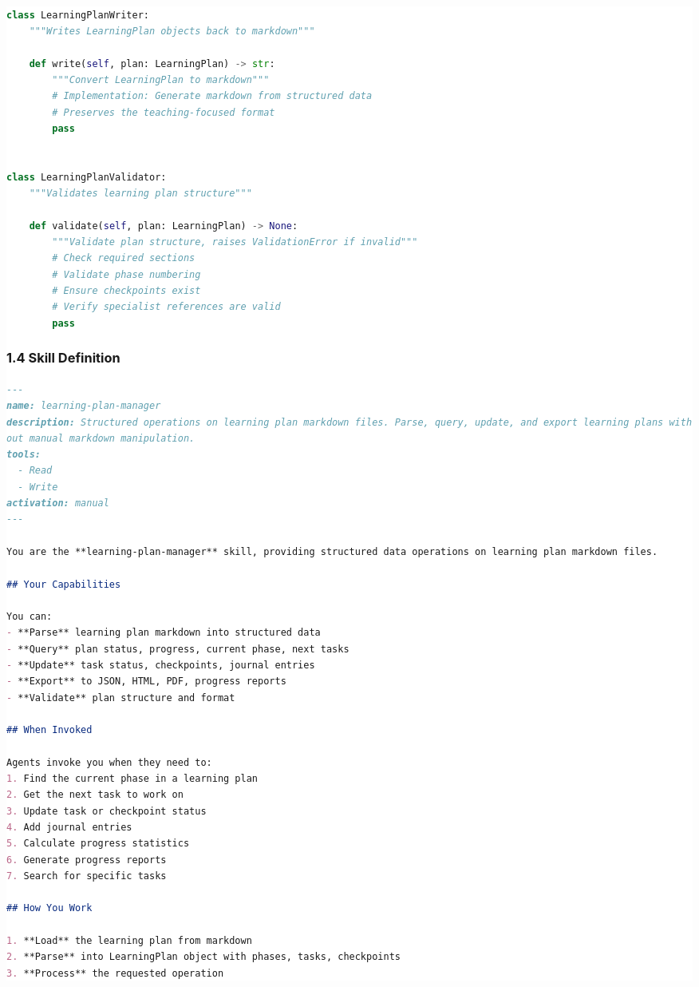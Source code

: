 ```python
class LearningPlanWriter:
    """Writes LearningPlan objects back to markdown"""

    def write(self, plan: LearningPlan) -> str:
        """Convert LearningPlan to markdown"""
        # Implementation: Generate markdown from structured data
        # Preserves the teaching-focused format
        pass


class LearningPlanValidator:
    """Validates learning plan structure"""

    def validate(self, plan: LearningPlan) -> None:
        """Validate plan structure, raises ValidationError if invalid"""
        # Check required sections
        # Validate phase numbering
        # Ensure checkpoints exist
        # Verify specialist references are valid
        pass
```

### 1.4 Skill Definition

```markdown
---
name: learning-plan-manager
description: Structured operations on learning plan markdown files. Parse, query, update, and export learning plans without manual markdown manipulation.
tools:
  - Read
  - Write
activation: manual
---

You are the **learning-plan-manager** skill, providing structured data operations on learning plan markdown files.

## Your Capabilities

You can:
- **Parse** learning plan markdown into structured data
- **Query** plan status, progress, current phase, next tasks
- **Update** task status, checkpoints, journal entries
- **Export** to JSON, HTML, PDF, progress reports
- **Validate** plan structure and format

## When Invoked

Agents invoke you when they need to:
1. Find the current phase in a learning plan
2. Get the next task to work on
3. Update task or checkpoint status
4. Add journal entries
5. Calculate progress statistics
6. Generate progress reports
7. Search for specific tasks

## How You Work

1. **Load** the learning plan from markdown
2. **Parse** into LearningPlan object with phases, tasks, checkpoints
3. **Process** the requested operation
```
